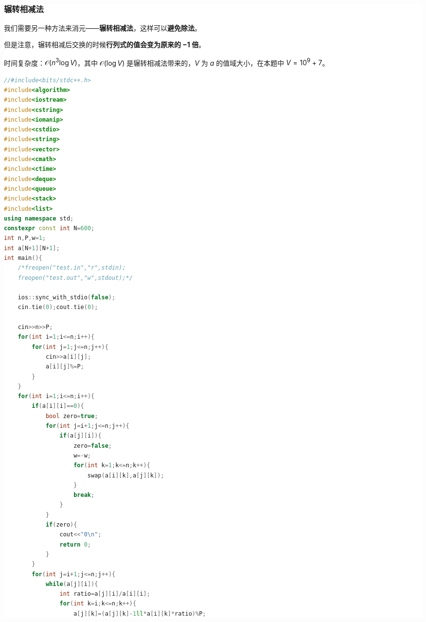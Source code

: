 ### 辗转相减法

我们需要另一种方法来消元——**辗转相减法**，这样可以**避免除法**。

但是注意，辗转相减后交换的时候**行列式的值会变为原来的 $-1$ 倍**。

时间复杂度：$\mathcal O(n^3\log V)$，其中 $\mathcal O(\log V)$ 是辗转相减法带来的，$V$ 为 $a$ 的值域大小，在本题中 $V=10^9+7$。


```cpp
//#include<bits/stdc++.h>
#include<algorithm>
#include<iostream>
#include<cstring>
#include<iomanip>
#include<cstdio>
#include<string>
#include<vector>
#include<cmath>
#include<ctime>
#include<deque>
#include<queue>
#include<stack>
#include<list>
using namespace std;
constexpr const int N=600;
int n,P,w=1;
int a[N+1][N+1];
int main(){
	/*freopen("test.in","r",stdin);
	freopen("test.out","w",stdout);*/
	
	ios::sync_with_stdio(false);
	cin.tie(0);cout.tie(0);
	
	cin>>n>>P;
	for(int i=1;i<=n;i++){
		for(int j=1;j<=n;j++){
			cin>>a[i][j];
			a[i][j]%=P; 
		}
	}
	for(int i=1;i<=n;i++){
		if(a[i][i]==0){
			bool zero=true;
			for(int j=i+1;j<=n;j++){
				if(a[j][i]){
					zero=false;
					w=-w;
					for(int k=1;k<=n;k++){
						swap(a[i][k],a[j][k]);
					}
					break;
				}
			}
			if(zero){
				cout<<"0\n";
				return 0;
			}
		}
		for(int j=i+1;j<=n;j++){
			while(a[j][i]){
				int ratio=a[j][i]/a[i][i];
				for(int k=i;k<=n;k++){
					a[j][k]=(a[j][k]-1ll*a[i][k]*ratio)%P;
```